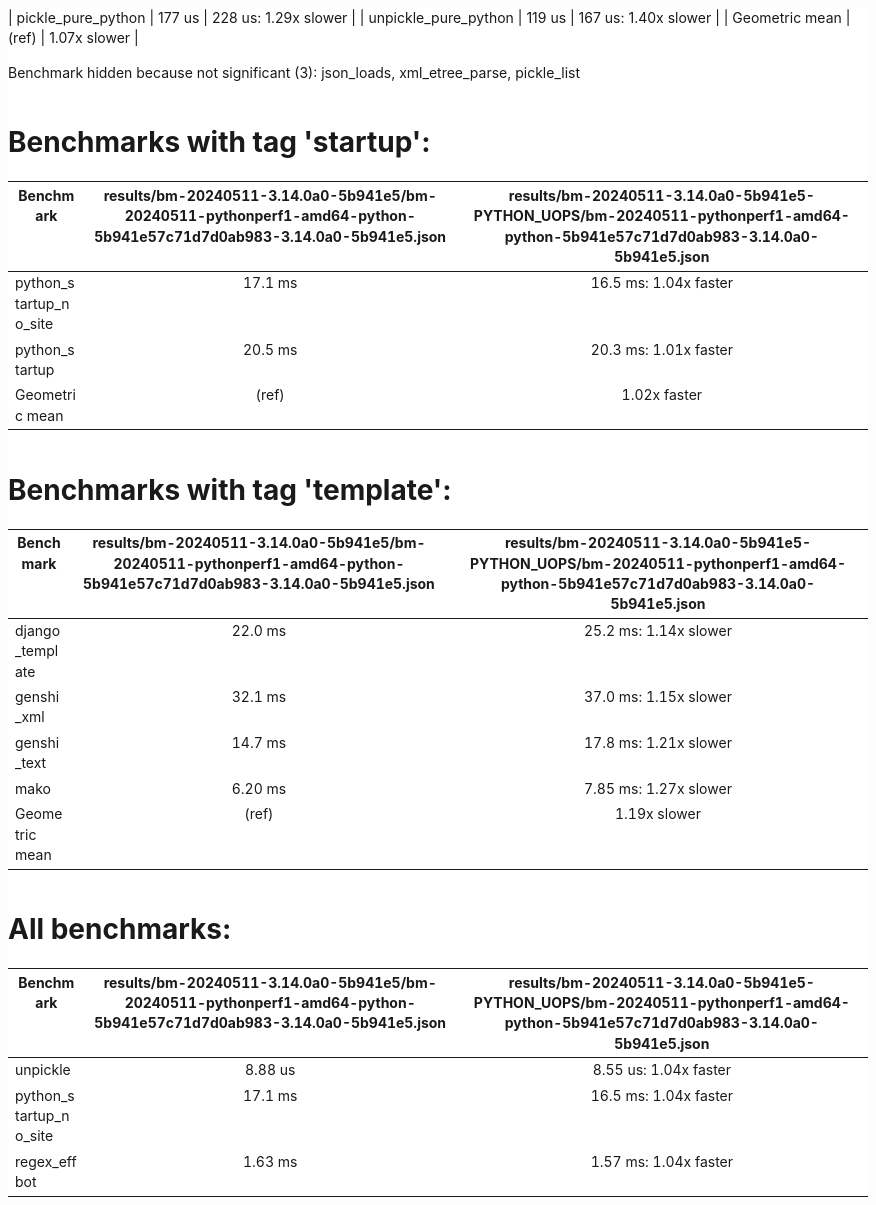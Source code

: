 | pickle_pure_python   | 177 us                                                                                                               | 228 us: 1.29x slower                                                                                                             |
| unpickle_pure_python | 119 us                                                                                                               | 167 us: 1.40x slower                                                                                                             |
| Geometric mean       | (ref)                                                                                                                | 1.07x slower                                                                                                                     |

Benchmark hidden because not significant (3): json_loads, xml_etree_parse, pickle_list

Benchmarks with tag 'startup':
==============================

| Benchmark              | results/bm-20240511-3.14.0a0-5b941e5/bm-20240511-pythonperf1-amd64-python-5b941e57c71d7d0ab983-3.14.0a0-5b941e5.json | results/bm-20240511-3.14.0a0-5b941e5-PYTHON_UOPS/bm-20240511-pythonperf1-amd64-python-5b941e57c71d7d0ab983-3.14.0a0-5b941e5.json |
|------------------------|:--------------------------------------------------------------------------------------------------------------------:|:--------------------------------------------------------------------------------------------------------------------------------:|
| python_startup_no_site | 17.1 ms                                                                                                              | 16.5 ms: 1.04x faster                                                                                                            |
| python_startup         | 20.5 ms                                                                                                              | 20.3 ms: 1.01x faster                                                                                                            |
| Geometric mean         | (ref)                                                                                                                | 1.02x faster                                                                                                                     |

Benchmarks with tag 'template':
===============================

| Benchmark       | results/bm-20240511-3.14.0a0-5b941e5/bm-20240511-pythonperf1-amd64-python-5b941e57c71d7d0ab983-3.14.0a0-5b941e5.json | results/bm-20240511-3.14.0a0-5b941e5-PYTHON_UOPS/bm-20240511-pythonperf1-amd64-python-5b941e57c71d7d0ab983-3.14.0a0-5b941e5.json |
|-----------------|:--------------------------------------------------------------------------------------------------------------------:|:--------------------------------------------------------------------------------------------------------------------------------:|
| django_template | 22.0 ms                                                                                                              | 25.2 ms: 1.14x slower                                                                                                            |
| genshi_xml      | 32.1 ms                                                                                                              | 37.0 ms: 1.15x slower                                                                                                            |
| genshi_text     | 14.7 ms                                                                                                              | 17.8 ms: 1.21x slower                                                                                                            |
| mako            | 6.20 ms                                                                                                              | 7.85 ms: 1.27x slower                                                                                                            |
| Geometric mean  | (ref)                                                                                                                | 1.19x slower                                                                                                                     |

All benchmarks:
===============

| Benchmark                 | results/bm-20240511-3.14.0a0-5b941e5/bm-20240511-pythonperf1-amd64-python-5b941e57c71d7d0ab983-3.14.0a0-5b941e5.json | results/bm-20240511-3.14.0a0-5b941e5-PYTHON_UOPS/bm-20240511-pythonperf1-amd64-python-5b941e57c71d7d0ab983-3.14.0a0-5b941e5.json |
|---------------------------|:--------------------------------------------------------------------------------------------------------------------:|:--------------------------------------------------------------------------------------------------------------------------------:|
| unpickle                  | 8.88 us                                                                                                              | 8.55 us: 1.04x faster                                                                                                            |
| python_startup_no_site    | 17.1 ms                                                                                                              | 16.5 ms: 1.04x faster                                                                                                            |
| regex_effbot              | 1.63 ms                                                                                                              | 1.57 ms: 1.04x faster                                                                                                            |